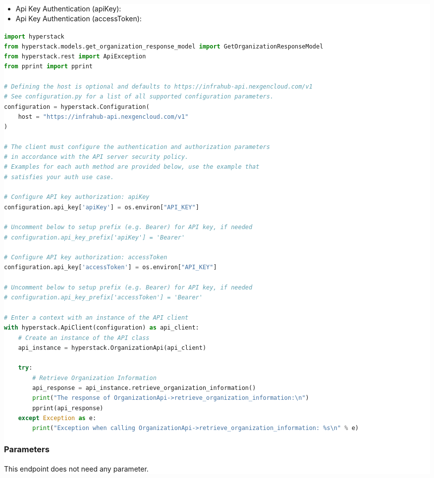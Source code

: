 * Api Key Authentication (apiKey):
* Api Key Authentication (accessToken):

```python
import hyperstack
from hyperstack.models.get_organization_response_model import GetOrganizationResponseModel
from hyperstack.rest import ApiException
from pprint import pprint

# Defining the host is optional and defaults to https://infrahub-api.nexgencloud.com/v1
# See configuration.py for a list of all supported configuration parameters.
configuration = hyperstack.Configuration(
    host = "https://infrahub-api.nexgencloud.com/v1"
)

# The client must configure the authentication and authorization parameters
# in accordance with the API server security policy.
# Examples for each auth method are provided below, use the example that
# satisfies your auth use case.

# Configure API key authorization: apiKey
configuration.api_key['apiKey'] = os.environ["API_KEY"]

# Uncomment below to setup prefix (e.g. Bearer) for API key, if needed
# configuration.api_key_prefix['apiKey'] = 'Bearer'

# Configure API key authorization: accessToken
configuration.api_key['accessToken'] = os.environ["API_KEY"]

# Uncomment below to setup prefix (e.g. Bearer) for API key, if needed
# configuration.api_key_prefix['accessToken'] = 'Bearer'

# Enter a context with an instance of the API client
with hyperstack.ApiClient(configuration) as api_client:
    # Create an instance of the API class
    api_instance = hyperstack.OrganizationApi(api_client)

    try:
        # Retrieve Organization Information
        api_response = api_instance.retrieve_organization_information()
        print("The response of OrganizationApi->retrieve_organization_information:\n")
        pprint(api_response)
    except Exception as e:
        print("Exception when calling OrganizationApi->retrieve_organization_information: %s\n" % e)
```



### Parameters

This endpoint does not need any parameter.
